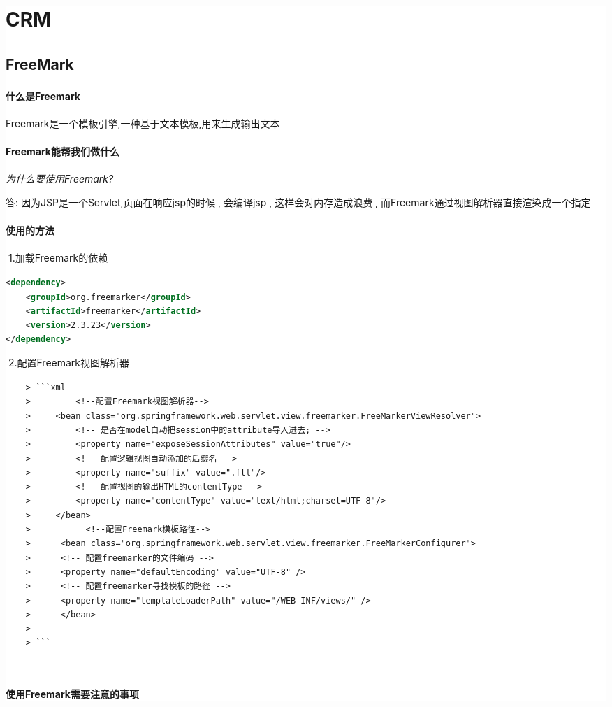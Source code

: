 # CRM

## FreeMark



#### 什么是Freemark

Freemark是一个模板引擎,一种基于文本模板,用来生成输出文本

#### Freemark能帮我们做什么

*为什么要使用Freemark?*

答: 因为JSP是一个Servlet,页面在响应jsp的时候 , 会编译jsp , 这样会对内存造成浪费 , 而Freemark通过视图解析器直接渲染成一个指定



#### 使用的方法

​	1.加载Freemark的依赖

```xml
<dependency>
    <groupId>org.freemarker</groupId>
    <artifactId>freemarker</artifactId>
    <version>2.3.23</version>
</dependency>
```

​	2.配置Freemark视图解析器

		> ```xml
		>     	  <!--配置Freemark视图解析器-->
		>     <bean class="org.springframework.web.servlet.view.freemarker.FreeMarkerViewResolver">
		>         <!-- 是否在model自动把session中的attribute导入进去; -->
		>         <property name="exposeSessionAttributes" value="true"/>
		>         <!-- 配置逻辑视图自动添加的后缀名 -->
		>         <property name="suffix" value=".ftl"/>
		>         <!-- 配置视图的输出HTML的contentType -->
		>         <property name="contentType" value="text/html;charset=UTF-8"/>
		>     </bean>
		>           <!--配置Freemark模板路径-->
		>      <bean class="org.springframework.web.servlet.view.freemarker.FreeMarkerConfigurer"> 
		>      <!-- 配置freemarker的文件编码 -->
		>      <property name="defaultEncoding" value="UTF-8" />
		>      <!-- 配置freemarker寻找模板的路径 -->
		>      <property name="templateLoaderPath" value="/WEB-INF/views/" />
		>      </bean>
		> 
		> ```

​	

#### 使用Freemark需要注意的事项
